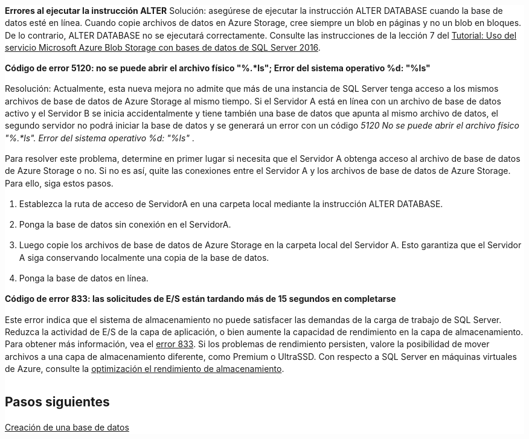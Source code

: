 **Errores al ejecutar la instrucción ALTER** Solución: asegúrese de ejecutar la instrucción ALTER DATABASE cuando la base de datos esté en línea. Cuando copie archivos de datos en Azure Storage, cree siempre un blob en páginas y no un blob en bloques. De lo contrario, ALTER DATABASE no se ejecutará correctamente. Consulte las instrucciones de la lección 7 del [Tutorial: Uso del servicio Microsoft Azure Blob Storage con bases de datos de SQL Server 2016](../tutorial-use-azure-blob-storage-service-with-sql-server-2016.md).  
  
**Código de error 5120: no se puede abrir el archivo físico "%.\*ls"; Error del sistema operativo %d: "%ls"**   

Resolución: Actualmente, esta nueva mejora no admite que más de una instancia de SQL Server tenga acceso a los mismos archivos de base de datos de Azure Storage al mismo tiempo. Si el Servidor A está en línea con un archivo de base de datos activo y el Servidor B se inicia accidentalmente y tiene también una base de datos que apunta al mismo archivo de datos, el segundo servidor no podrá iniciar la base de datos y se generará un error con un código *5120 No se puede abrir el archivo físico "%.\*ls". Error del sistema operativo %d: "%ls"* .  
  
Para resolver este problema, determine en primer lugar si necesita que el Servidor A obtenga acceso al archivo de base de datos de Azure Storage o no. Si no es así, quite las conexiones entre el Servidor A y los archivos de base de datos de Azure Storage. Para ello, siga estos pasos.  

1.  Establezca la ruta de acceso de ServidorA en una carpeta local mediante la instrucción ALTER DATABASE.  

2.  Ponga la base de datos sin conexión en el ServidorA.  

3.  Luego copie los archivos de base de datos de Azure Storage en la carpeta local del Servidor A. Esto garantiza que el Servidor A siga conservando localmente una copia de la base de datos.  

4.  Ponga la base de datos en línea.

**Código de error 833: las solicitudes de E/S están tardando más de 15 segundos en completarse** 
   
   Este error indica que el sistema de almacenamiento no puede satisfacer las demandas de la carga de trabajo de SQL Server. Reduzca la actividad de E/S de la capa de aplicación, o bien aumente la capacidad de rendimiento en la capa de almacenamiento. Para obtener más información, vea el [error 833](../errors-events/mssqlserver-833-database-engine-error.md). Si los problemas de rendimiento persisten, valore la posibilidad de mover archivos a una capa de almacenamiento diferente, como Premium o UltraSSD. Con respecto a SQL Server en máquinas virtuales de Azure, consulte la [optimización el rendimiento de almacenamiento](/azure/virtual-machines/premium-storage-performance).


## <a name="next-steps"></a>Pasos siguientes  
  
[Creación de una base de datos](create-a-database.md)

